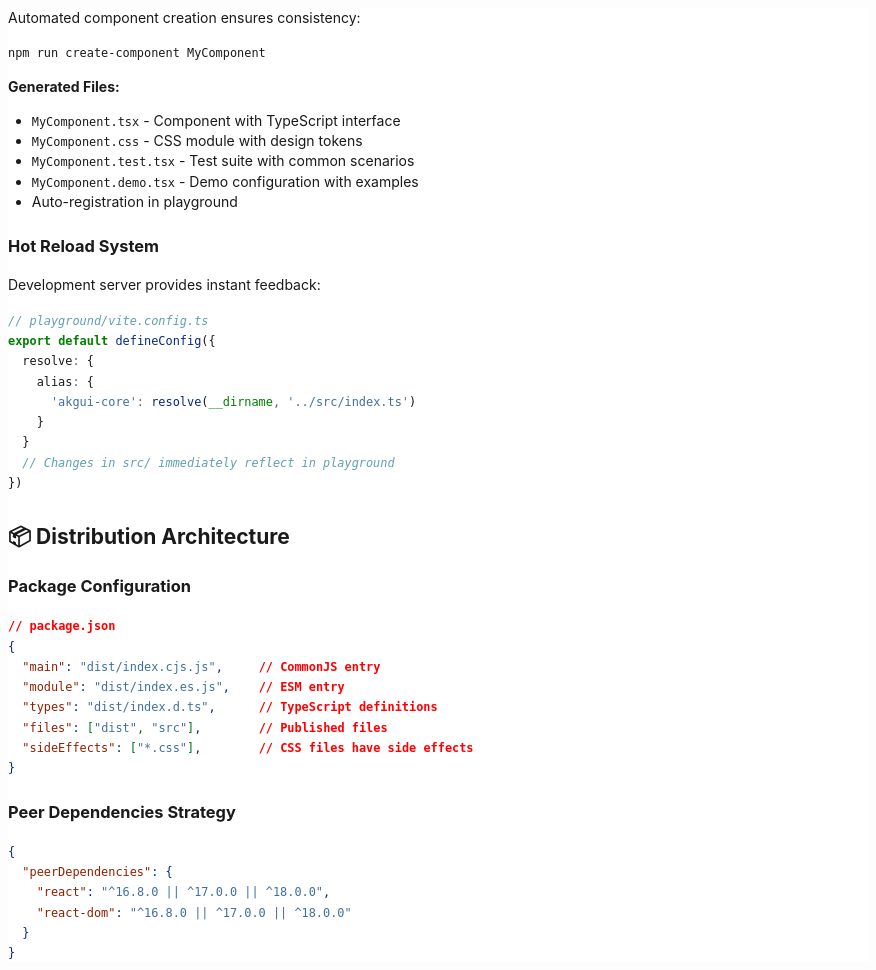 Automated component creation ensures consistency:

```bash
npm run create-component MyComponent
```

**Generated Files:**
- `MyComponent.tsx` - Component with TypeScript interface
- `MyComponent.css` - CSS module with design tokens
- `MyComponent.test.tsx` - Test suite with common scenarios
- `MyComponent.demo.tsx` - Demo configuration with examples
- Auto-registration in playground

### Hot Reload System

Development server provides instant feedback:

```typescript
// playground/vite.config.ts
export default defineConfig({
  resolve: {
    alias: {
      'akgui-core': resolve(__dirname, '../src/index.ts')
    }
  }
  // Changes in src/ immediately reflect in playground
})
```

## 📦 Distribution Architecture

### Package Configuration

```json
// package.json
{
  "main": "dist/index.cjs.js",     // CommonJS entry
  "module": "dist/index.es.js",    // ESM entry  
  "types": "dist/index.d.ts",      // TypeScript definitions
  "files": ["dist", "src"],        // Published files
  "sideEffects": ["*.css"],        // CSS files have side effects
}
```

### Peer Dependencies Strategy

```json
{
  "peerDependencies": {
    "react": "^16.8.0 || ^17.0.0 || ^18.0.0",
    "react-dom": "^16.8.0 || ^17.0.0 || ^18.0.0"
  }
}
```
